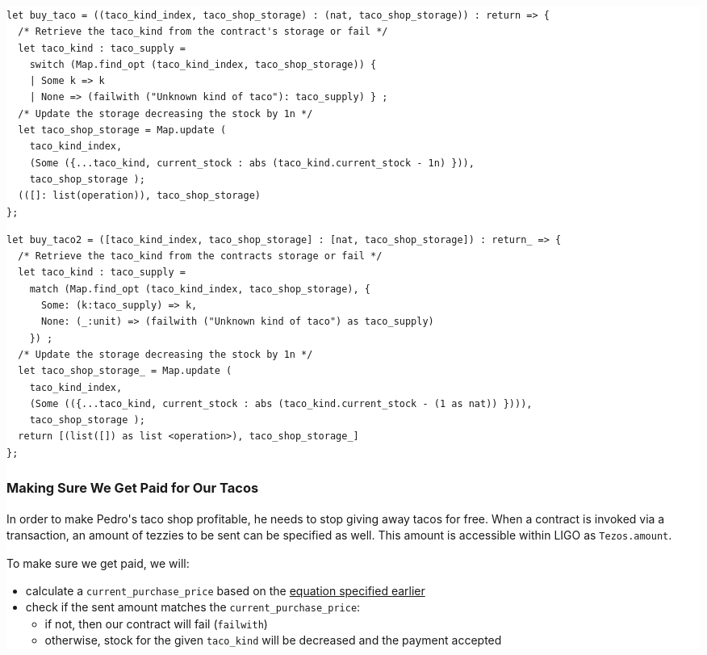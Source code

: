 </Syntax>
<Syntax syntax="reasonligo">

```reasonligo group=b
let buy_taco = ((taco_kind_index, taco_shop_storage) : (nat, taco_shop_storage)) : return => {
  /* Retrieve the taco_kind from the contract's storage or fail */
  let taco_kind : taco_supply =
    switch (Map.find_opt (taco_kind_index, taco_shop_storage)) {
    | Some k => k
    | None => (failwith ("Unknown kind of taco"): taco_supply) } ;
  /* Update the storage decreasing the stock by 1n */
  let taco_shop_storage = Map.update (
    taco_kind_index,
    (Some ({...taco_kind, current_stock : abs (taco_kind.current_stock - 1n) })),
    taco_shop_storage );
  (([]: list(operation)), taco_shop_storage)
};
```

</Syntax>
<Syntax syntax="jsligo">

```jsligo group=b
let buy_taco2 = ([taco_kind_index, taco_shop_storage] : [nat, taco_shop_storage]) : return_ => {
  /* Retrieve the taco_kind from the contracts storage or fail */
  let taco_kind : taco_supply =
    match (Map.find_opt (taco_kind_index, taco_shop_storage), {
      Some: (k:taco_supply) => k,
      None: (_:unit) => (failwith ("Unknown kind of taco") as taco_supply)
    }) ;
  /* Update the storage decreasing the stock by 1n */
  let taco_shop_storage_ = Map.update (
    taco_kind_index,
    (Some (({...taco_kind, current_stock : abs (taco_kind.current_stock - (1 as nat)) }))),
    taco_shop_storage );
  return [(list([]) as list <operation>), taco_shop_storage_]
};
```

</Syntax>

### Making Sure We Get Paid for Our Tacos

In order to make Pedro's taco shop profitable, he needs to stop giving
away tacos for free. When a contract is invoked via a transaction, an
amount of tezzies to be sent can be specified as well. This amount is
accessible within LIGO as `Tezos.amount`.

To make sure we get paid, we will:

- calculate a `current_purchase_price` based on the
  [equation specified earlier](tezos-taco-shop-smart-contract.md#calculating-the-current-purchase-price)
- check if the sent amount matches the `current_purchase_price`:
  - if not, then our contract will fail (`failwith`)
  - otherwise, stock for the given `taco_kind` will be decreased and
    the payment accepted
